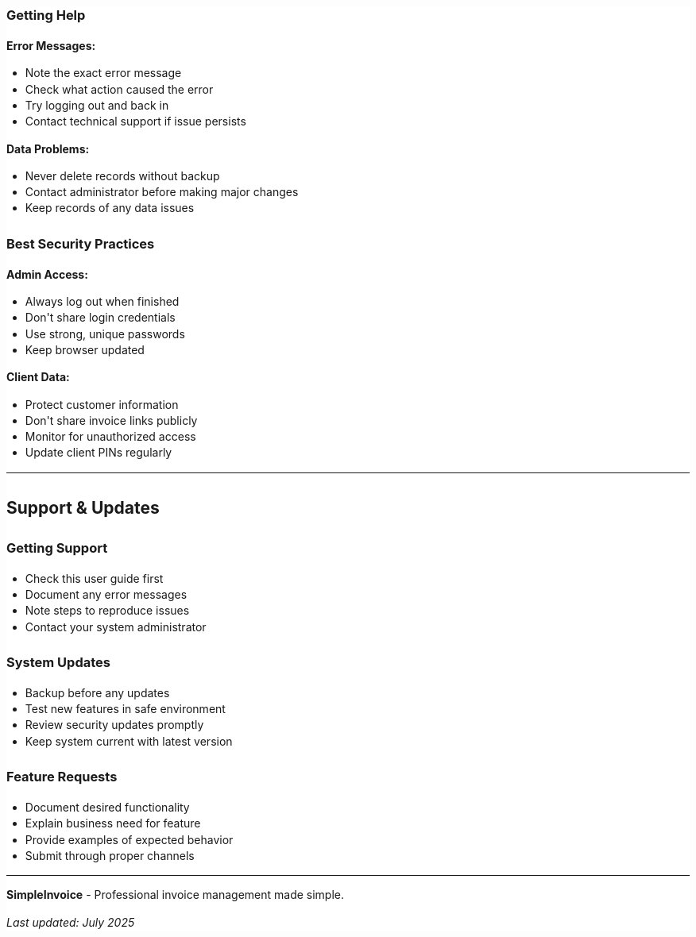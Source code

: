 ### Getting Help

**Error Messages:**
- Note the exact error message
- Check what action caused the error
- Try logging out and back in
- Contact technical support if issue persists

**Data Problems:**
- Never delete records without backup
- Contact administrator before making major changes
- Keep records of any data issues

### Best Security Practices

**Admin Access:**
- Always log out when finished
- Don't share login credentials
- Use strong, unique passwords
- Keep browser updated

**Client Data:**
- Protect customer information
- Don't share invoice links publicly
- Monitor for unauthorized access
- Update client PINs regularly

---

## Support & Updates

### Getting Support
- Check this user guide first
- Document any error messages
- Note steps to reproduce issues
- Contact your system administrator

### System Updates
- Backup before any updates
- Test new features in safe environment
- Review security updates promptly
- Keep system current with latest version

### Feature Requests
- Document desired functionality
- Explain business need for feature
- Provide examples of expected behavior
- Submit through proper channels

---

**SimpleInvoice** - Professional invoice management made simple.

*Last updated: July 2025*